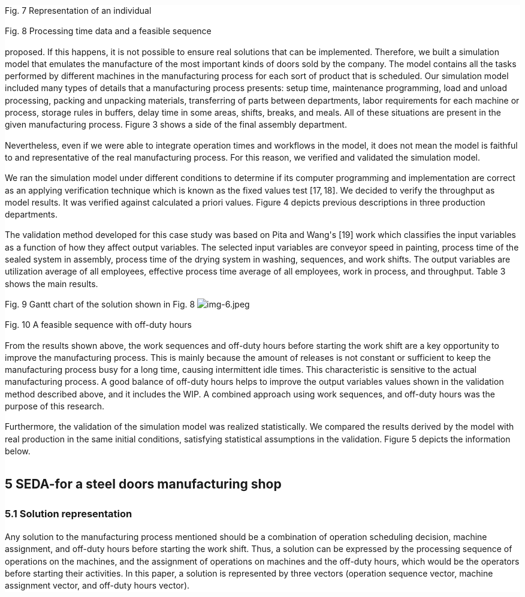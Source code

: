 Fig. 7 Representation of an individual

Fig. 8 Processing time data and a feasible sequence



proposed. If this happens, it is not possible to ensure real solutions that can be implemented. Therefore, we built a simulation model that emulates the manufacture of the most important kinds of doors sold by the company. The model contains all the tasks performed by different machines in the manufacturing process for each sort of product that is scheduled. Our simulation model included many types of details that a manufacturing process presents: setup time, maintenance programming, load and unload processing, packing and unpacking materials, transferring of parts between departments, labor requirements for each machine or process, storage rules in buffers, delay time in some areas, shifts, breaks, and meals. All of these situations are present in the given manufacturing process. Figure 3 shows a side of the final assembly department.

Nevertheless, even if we were able to integrate operation times and workflows in the model, it does not mean the model is faithful to and representative of the real manufacturing
process. For this reason, we verified and validated the simulation model.

We ran the simulation model under different conditions to determine if its computer programming and implementation are correct as an applying verification technique which is known as the fixed values test $[17,18]$. We decided to verify the throughput as model results. It was verified against calculated a priori values. Figure 4 depicts previous descriptions in three production departments.

The validation method developed for this case study was based on Pita and Wang's [19] work which classifies the input variables as a function of how they affect output variables. The selected input variables are conveyor speed in painting, process time of the sealed system in assembly, process time of the drying system in washing, sequences, and work shifts. The output variables are utilization average of all employees, effective process time average of all employees, work in process, and throughput. Table 3 shows the main results.

Fig. 9 Gantt chart of the solution shown in Fig. 8
![img-6.jpeg](img-6.jpeg)

Fig. 10 A feasible sequence with off-duty hours

From the results shown above, the work sequences and off-duty hours before starting the work shift are a key opportunity to improve the manufacturing process. This is mainly because the amount of releases is not constant or sufficient to keep the manufacturing process busy for a long time, causing intermittent idle times. This characteristic is sensitive to the actual manufacturing process. A good balance of off-duty hours helps to improve the output variables values shown in the validation method described above, and it includes the WIP. A combined approach using work sequences, and off-duty hours was the purpose of this research.

Furthermore, the validation of the simulation model was realized statistically. We compared the results derived by the model with real production in the same initial conditions, satisfying statistical assumptions in the validation. Figure 5 depicts the information below.

## 5 SEDA-for a steel doors manufacturing shop

### 5.1 Solution representation

Any solution to the manufacturing process mentioned should be a combination of operation scheduling decision, machine assignment, and off-duty hours before starting the work shift. Thus, a solution can be expressed by the processing sequence of operations on the machines, and the assignment of operations on machines and the off-duty hours, which would be the operators before starting their activities. In this paper, a solution is represented by three vectors (operation sequence vector, machine assignment vector, and off-duty hours vector).


[^0]:    R. Pérez-Rodríguez ( $\square$ )